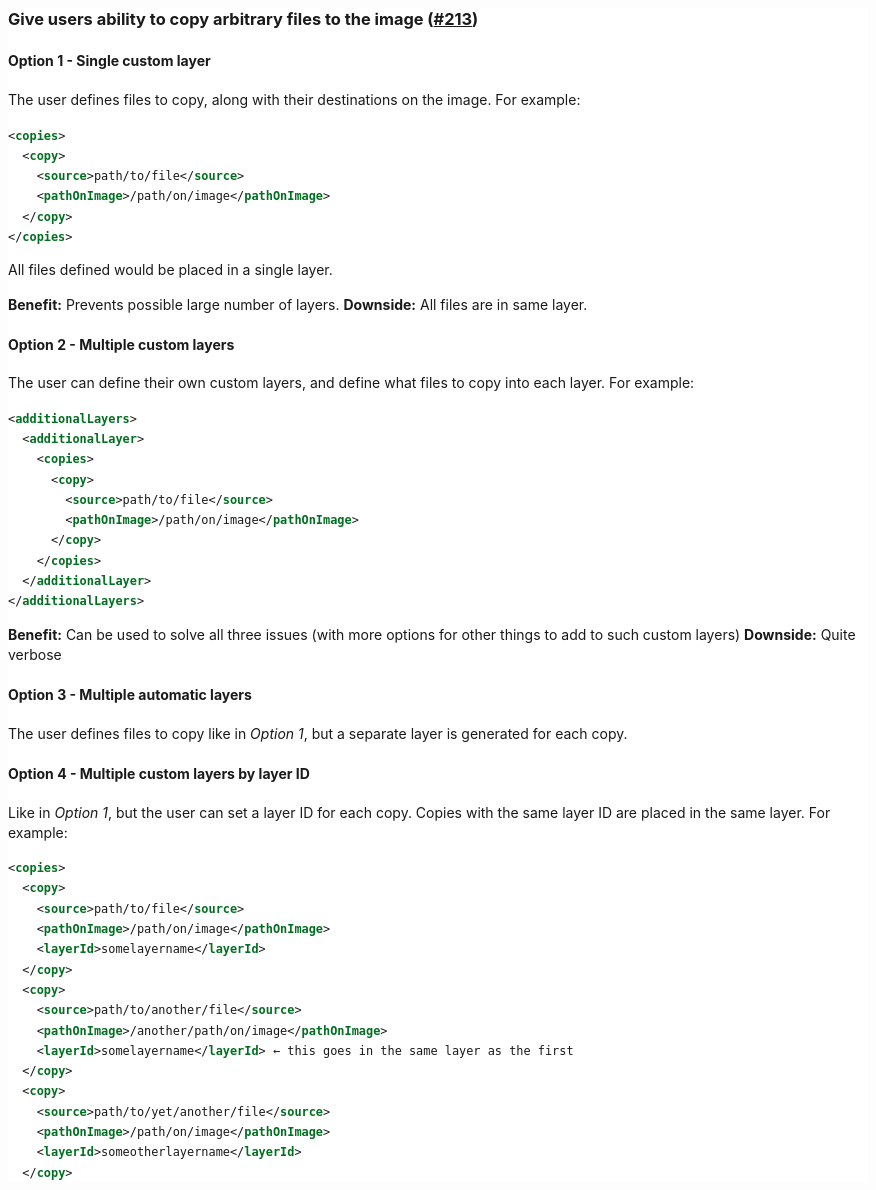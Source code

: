 ### Give users ability to copy arbitrary files to the image ([#213](/../../issues/213))

#### Option 1 - Single custom layer

The user defines files to copy, along with their destinations on the image. For example:

```xml
<copies>
  <copy>
    <source>path/to/file</source>
    <pathOnImage>/path/on/image</pathOnImage>
  </copy>
</copies>
```

All files defined would be placed in a single layer.

**Benefit:** Prevents possible large number of layers.
**Downside:** All files are in same layer.

#### Option 2 - Multiple custom layers

The user can define their own custom layers, and define what files to copy into each layer. For example:

```xml
<additionalLayers>
  <additionalLayer>
    <copies>
      <copy>
        <source>path/to/file</source>
        <pathOnImage>/path/on/image</pathOnImage>
      </copy>
    </copies>
  </additionalLayer>
</additionalLayers>
```

**Benefit:** Can be used to solve all three issues (with more options for other things to add to such custom layers)
**Downside:** Quite verbose

#### Option 3 - Multiple automatic layers

The user defines files to copy like in *Option 1*, but a separate layer is generated for each copy.

#### Option 4 - Multiple custom layers by layer ID

Like in *Option 1*, but the user can set a layer ID for each copy. Copies with the same layer ID are placed in the same layer. For example:

```xml
<copies>
  <copy>
    <source>path/to/file</source>
    <pathOnImage>/path/on/image</pathOnImage>
    <layerId>somelayername</layerId>
  </copy>
  <copy>
    <source>path/to/another/file</source>
    <pathOnImage>/another/path/on/image</pathOnImage>
    <layerId>somelayername</layerId> ← this goes in the same layer as the first
  </copy>
  <copy>
    <source>path/to/yet/another/file</source>
    <pathOnImage>/path/on/image</pathOnImage>
    <layerId>someotherlayername</layerId>
  </copy>
```